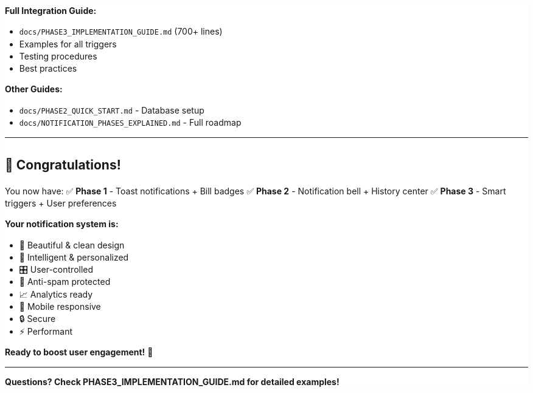 **Full Integration Guide:**
- `docs/PHASE3_IMPLEMENTATION_GUIDE.md` (700+ lines)
- Examples for all triggers
- Testing procedures
- Best practices

**Other Guides:**
- `docs/PHASE2_QUICK_START.md` - Database setup
- `docs/NOTIFICATION_PHASES_EXPLAINED.md` - Full roadmap

---

## 🎊 Congratulations!

You now have:
✅ **Phase 1** - Toast notifications + Bill badges
✅ **Phase 2** - Notification bell + History center
✅ **Phase 3** - Smart triggers + User preferences

**Your notification system is:**
- 🎨 Beautiful & clean design
- 🧠 Intelligent & personalized
- 🎛️ User-controlled
- 🚫 Anti-spam protected
- 📈 Analytics ready
- 📱 Mobile responsive
- 🔒 Secure
- ⚡ Performant

**Ready to boost user engagement!** 🚀

---

**Questions? Check PHASE3_IMPLEMENTATION_GUIDE.md for detailed examples!**
